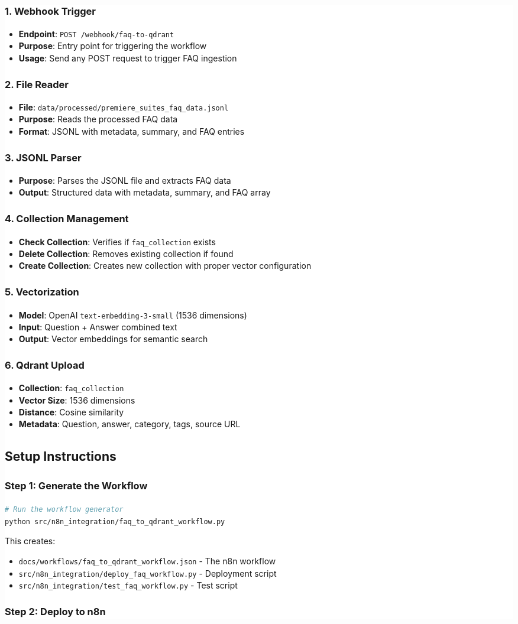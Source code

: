 ### 1. Webhook Trigger

- **Endpoint**: `POST /webhook/faq-to-qdrant`
- **Purpose**: Entry point for triggering the workflow
- **Usage**: Send any POST request to trigger FAQ ingestion

### 2. File Reader

- **File**: `data/processed/premiere_suites_faq_data.jsonl`
- **Purpose**: Reads the processed FAQ data
- **Format**: JSONL with metadata, summary, and FAQ entries

### 3. JSONL Parser

- **Purpose**: Parses the JSONL file and extracts FAQ data
- **Output**: Structured data with metadata, summary, and FAQ array

### 4. Collection Management

- **Check Collection**: Verifies if `faq_collection` exists
- **Delete Collection**: Removes existing collection if found
- **Create Collection**: Creates new collection with proper vector configuration

### 5. Vectorization

- **Model**: OpenAI `text-embedding-3-small` (1536 dimensions)
- **Input**: Question + Answer combined text
- **Output**: Vector embeddings for semantic search

### 6. Qdrant Upload

- **Collection**: `faq_collection`
- **Vector Size**: 1536 dimensions
- **Distance**: Cosine similarity
- **Metadata**: Question, answer, category, tags, source URL

## Setup Instructions

### Step 1: Generate the Workflow

```bash
# Run the workflow generator
python src/n8n_integration/faq_to_qdrant_workflow.py
```

This creates:

- `docs/workflows/faq_to_qdrant_workflow.json` - The n8n workflow
- `src/n8n_integration/deploy_faq_workflow.py` - Deployment script
- `src/n8n_integration/test_faq_workflow.py` - Test script

### Step 2: Deploy to n8n
